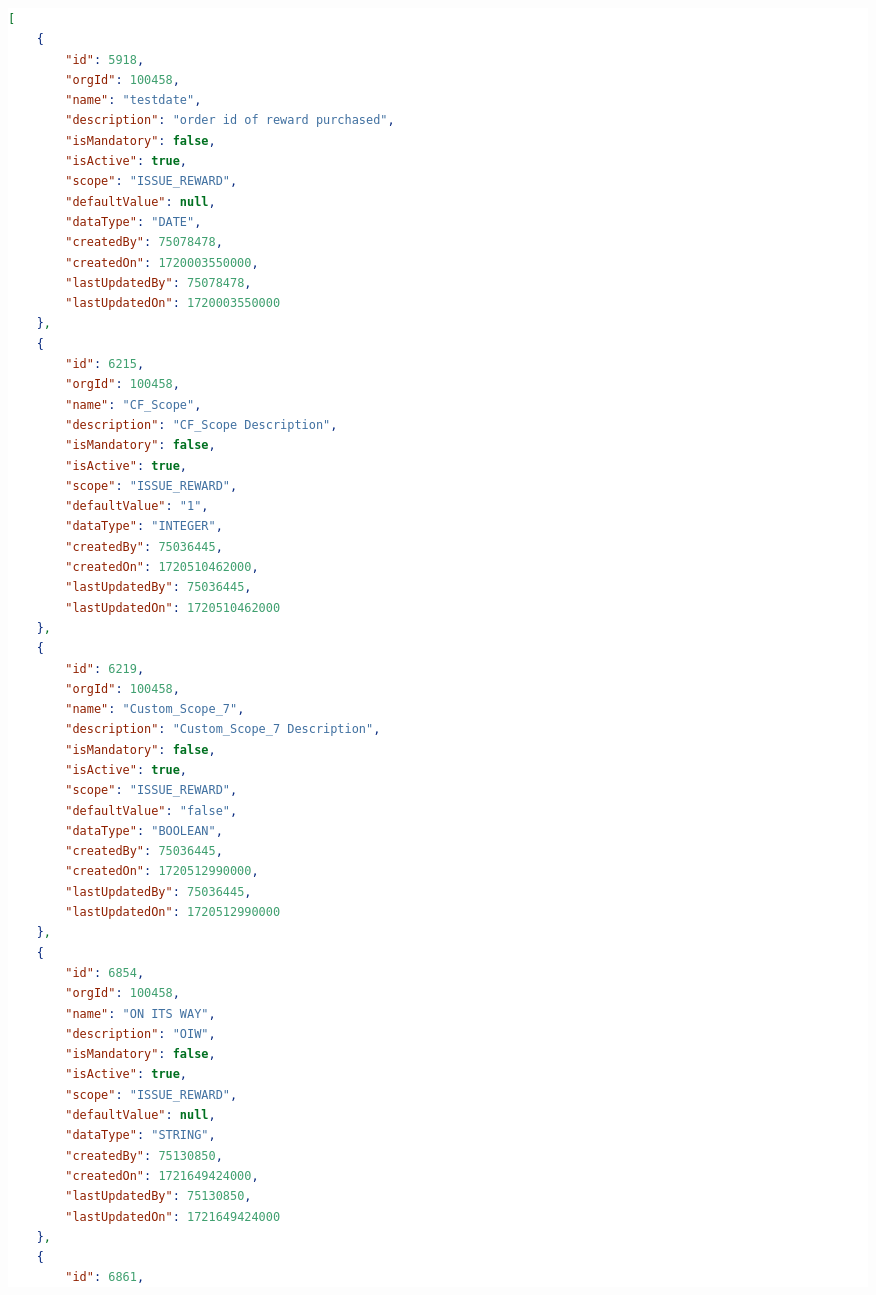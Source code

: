 ```json With scope=ISSUE_REWARD
[
    {
        "id": 5918,
        "orgId": 100458,
        "name": "testdate",
        "description": "order id of reward purchased",
        "isMandatory": false,
        "isActive": true,
        "scope": "ISSUE_REWARD",
        "defaultValue": null,
        "dataType": "DATE",
        "createdBy": 75078478,
        "createdOn": 1720003550000,
        "lastUpdatedBy": 75078478,
        "lastUpdatedOn": 1720003550000
    },
    {
        "id": 6215,
        "orgId": 100458,
        "name": "CF_Scope",
        "description": "CF_Scope Description",
        "isMandatory": false,
        "isActive": true,
        "scope": "ISSUE_REWARD",
        "defaultValue": "1",
        "dataType": "INTEGER",
        "createdBy": 75036445,
        "createdOn": 1720510462000,
        "lastUpdatedBy": 75036445,
        "lastUpdatedOn": 1720510462000
    },
    {
        "id": 6219,
        "orgId": 100458,
        "name": "Custom_Scope_7",
        "description": "Custom_Scope_7 Description",
        "isMandatory": false,
        "isActive": true,
        "scope": "ISSUE_REWARD",
        "defaultValue": "false",
        "dataType": "BOOLEAN",
        "createdBy": 75036445,
        "createdOn": 1720512990000,
        "lastUpdatedBy": 75036445,
        "lastUpdatedOn": 1720512990000
    },
    {
        "id": 6854,
        "orgId": 100458,
        "name": "ON ITS WAY",
        "description": "OIW",
        "isMandatory": false,
        "isActive": true,
        "scope": "ISSUE_REWARD",
        "defaultValue": null,
        "dataType": "STRING",
        "createdBy": 75130850,
        "createdOn": 1721649424000,
        "lastUpdatedBy": 75130850,
        "lastUpdatedOn": 1721649424000
    },
    {
        "id": 6861,
```
